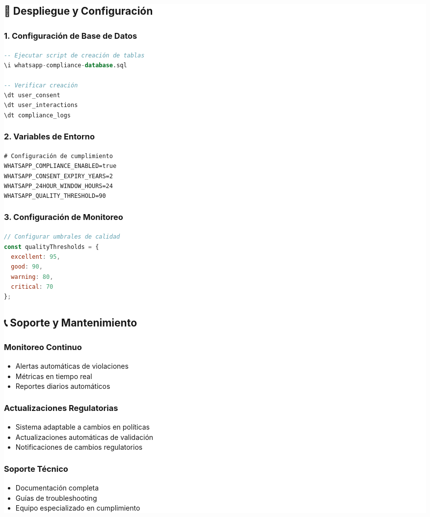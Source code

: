 ## 🚀 Despliegue y Configuración

### 1. Configuración de Base de Datos
```sql
-- Ejecutar script de creación de tablas
\i whatsapp-compliance-database.sql

-- Verificar creación
\dt user_consent
\dt user_interactions
\dt compliance_logs
```

### 2. Variables de Entorno
```env
# Configuración de cumplimiento
WHATSAPP_COMPLIANCE_ENABLED=true
WHATSAPP_CONSENT_EXPIRY_YEARS=2
WHATSAPP_24HOUR_WINDOW_HOURS=24
WHATSAPP_QUALITY_THRESHOLD=90
```

### 3. Configuración de Monitoreo
```javascript
// Configurar umbrales de calidad
const qualityThresholds = {
  excellent: 95,
  good: 90,
  warning: 80,
  critical: 70
};
```

## 📞 Soporte y Mantenimiento

### Monitoreo Continuo
- Alertas automáticas de violaciones
- Métricas en tiempo real
- Reportes diarios automáticos

### Actualizaciones Regulatorias
- Sistema adaptable a cambios en políticas
- Actualizaciones automáticas de validación
- Notificaciones de cambios regulatorios

### Soporte Técnico
- Documentación completa
- Guías de troubleshooting
- Equipo especializado en cumplimiento
